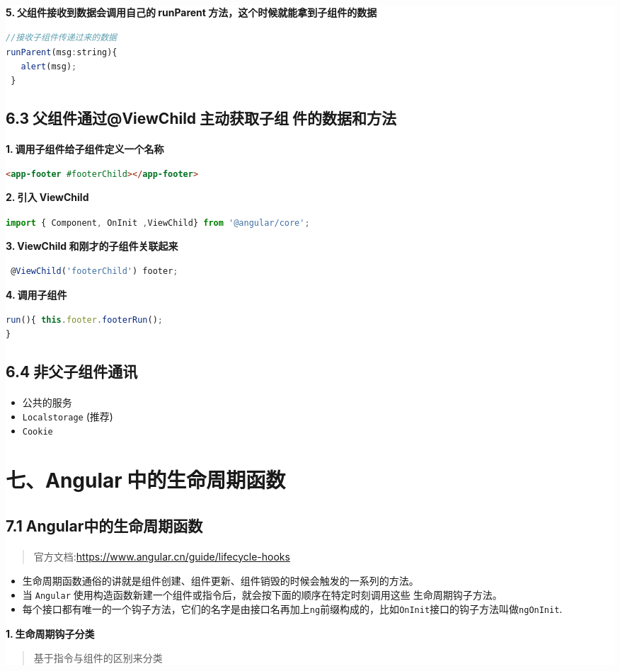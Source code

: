 **5. 父组件接收到数据会调用自己的 runParent 方法，这个时候就能拿到子组件的数据**

```js
//接收子组件传递过来的数据 
runParent(msg:string){
   alert(msg);
 }
```

## 6.3 父组件通过@ViewChild 主动获取子组 件的数据和方法

**1. 调用子组件给子组件定义一个名称**

```html
<app-footer #footerChild></app-footer>
```

**2. 引入 ViewChild**


```js
import { Component, OnInit ,ViewChild} from '@angular/core';
```

**3. ViewChild 和刚才的子组件关联起来**

```js
 @ViewChild('footerChild') footer;
 ```
 
 
**4. 调用子组件**

```js
run(){ this.footer.footerRun();
}
```

## 6.4 非父子组件通讯

- 公共的服务 
- `Localstorage` (推荐) 
- `Cookie`

# 七、Angular 中的生命周期函数

## 7.1 Angular中的生命周期函数

> 官方文档:https://www.angular.cn/guide/lifecycle-hooks

- 生命周期函数通俗的讲就是组件创建、组件更新、组件销毁的时候会触发的一系列的方法。
- 当 `Angular` 使用构造函数新建一个组件或指令后，就会按下面的顺序在特定时刻调用这些 生命周期钩子方法。
- 每个接口都有唯一的一个钩子方法，它们的名字是由接口名再加上`ng`前缀构成的，比如`OnInit`接口的钩子方法叫做`ngOnInit`.

**1. 生命周期钩子分类**

> 基于指令与组件的区别来分类
